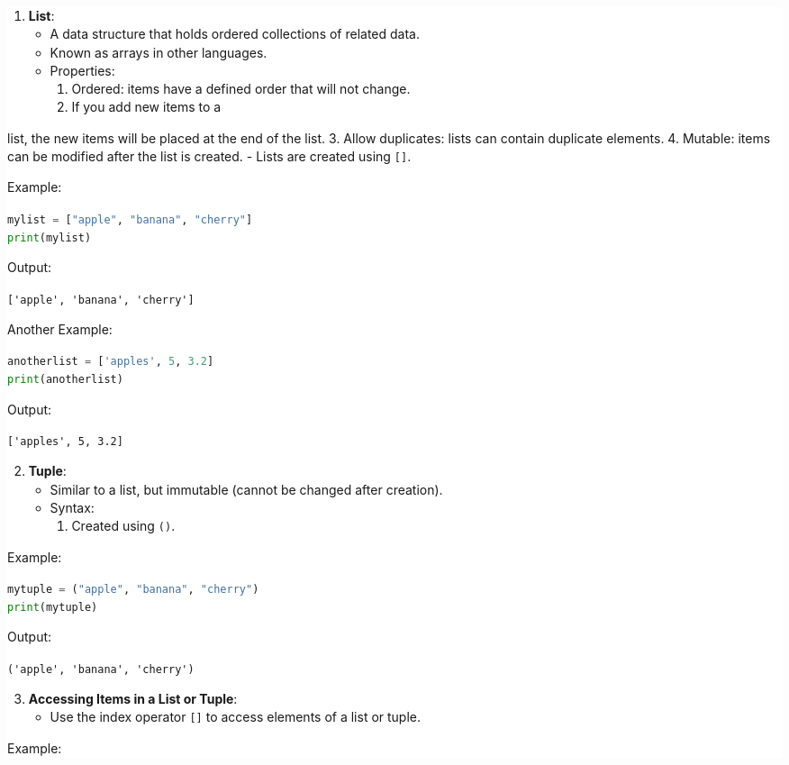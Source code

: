 1. **List**:
    - A data structure that holds ordered collections of related data.
    - Known as arrays in other languages.
    - Properties:
        1. Ordered: items have a defined order that will not change.
        2. If you add new items to a

 list, the new items will be placed at the end of the list.
        3. Allow duplicates: lists can contain duplicate elements.
        4. Mutable: items can be modified after the list is created.
    - Lists are created using `[]`.

Example:

```python
mylist = ["apple", "banana", "cherry"]
print(mylist)
```

Output:

```
['apple', 'banana', 'cherry']
```

Another Example:

```python
anotherlist = ['apples', 5, 3.2]
print(anotherlist)
```

Output:

```
['apples', 5, 3.2]
```

2. **Tuple**:
    - Similar to a list, but immutable (cannot be changed after creation).
    - Syntax:
        1. Created using `()`.

Example:

```python
mytuple = ("apple", "banana", "cherry")
print(mytuple)
```

Output:

```
('apple', 'banana', 'cherry')
```

3. **Accessing Items in a List or Tuple**:
    - Use the index operator `[]` to access elements of a list or tuple.

Example:
